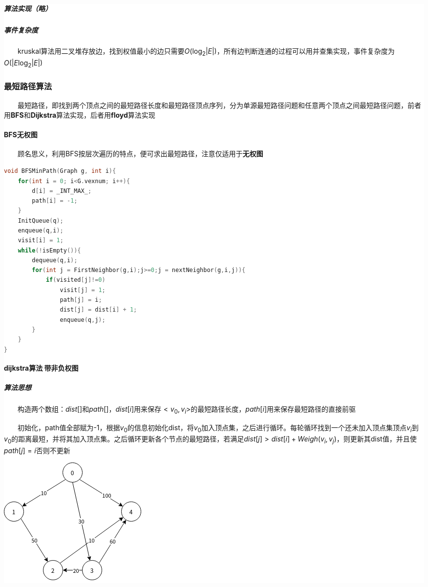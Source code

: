 ##### **算法实现（略）**

##### **事件复杂度**

&emsp;&emsp;kruskal算法用二叉堆存放边，找到权值最小的边只需要$O({\log}_2|E|)$，所有边判断连通的过程可以用并查集实现，事件复杂度为$O(|E{\log}_2|E|)$

### **最短路径算法**

&emsp;&emsp;最短路径，即找到两个顶点之间的最短路径长度和最短路径顶点序列，分为单源最短路径问题和任意两个顶点之间最短路径问题，前者用**BFS**和**Dijkstra**算法实现，后者用**floyd**算法实现

#### **BFS无权图**

&emsp;&emsp;顾名思义，利用BFS按层次遍历的特点，便可求出最短路径，注意仅适用于**无权图**

~~~c
void BFSMinPath(Graph g, int i){
    for(int i = 0; i<G.vexnum; i++){
        d[i] = _INT_MAX_;
        path[i] = -1;
    }
    InitQueue(q);
    enqueue(q,i);
    visit[i] = 1;
    while(!isEmpty()){
        dequeue(q,i);
        for(int j = FirstNeighbor(g,i);j>=0;j = nextNeighbor(g,i,j)){
            if(visited[j]!=0)
                visit[j] = 1;
                path[j] = i;
                dist[j] = dist[i] + 1;
                enqueue(q,j);
        }
    }
}
~~~

#### **dijkstra算法 带非负权图**

##### **算法思想**

&emsp;&emsp;构造两个数组：$dist[]$和$path[]$，$dist[i]$用来保存$<v_0,v_i>$的最短路径长度，$path[i]$用来保存最短路径的直接前驱

&emsp;&emsp;初始化，path值全部赋为-1，根据$v_0$的信息初始化dist，将$v_0$加入顶点集，之后进行循环。每轮循环找到一个还未加入顶点集顶点$v_i$到$v_0$的距离最短，并将其加入顶点集。之后循环更新各个节点的最短路径，若满足$dist[j]>dist[i]+Weigh(v_i,v_j)$，则更新其dist值，并且使$path[j]=i$否则不更新

![DIJKSTRA](picture/GRAPH_sample.drawio.png)
